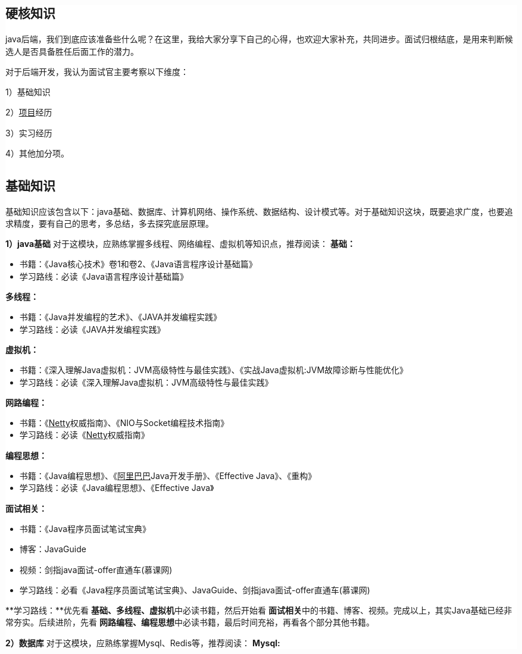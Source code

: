 ## 硬核知识 

java后端，我们到底应该准备些什么呢？在这里，我给大家分享下自己的心得，也欢迎大家补充，共同进步。面试归根结底，是用来判断候选人是否具备胜任后面工作的潜力。 

对于后端开发，我认为面试官主要考察以下维度： 

1）基础知识 

2）[项目]()经历 

3）实习经历 

4）其他加分项。 

## 基础知识 

基础知识应该包含以下：java基础、数据库、计算机网络、操作系统、数据结构、设计模式等。对于基础知识这块，既要追求广度，也要追求精度，要有自己的思考，多总结，多去探究底层原理。 

**1）java基础**
对于这模块，应熟练掌握多线程、网络编程、虚拟机等知识点，推荐阅读：
**基础：**

- 书籍：《Java核心技术》卷1和卷2、《Java语言程序设计基础篇》 
- 学习路线：必读《Java语言程序设计基础篇》 

**多线程：**

- 书籍：《Java并发编程的艺术》、《JAVA并发编程实践》 
- 学习路线：必读《JAVA并发编程实践》 

**虚拟机：**

- 书籍：《深入理解Java虚拟机：JVM高级特性与最佳实践》、《实战Java虚拟机:JVM故障诊断与性能优化》 
- 学习路线：必读《深入理解Java虚拟机：JVM高级特性与最佳实践》 

**网路编程：**

- 书籍：《[Netty]()权威指南》、《NIO与Socket编程技术指南》 
- 学习路线：必读《[Netty]()权威指南》 

**编程思想：**

- 书籍：《Java编程思想》、《[阿里巴巴]()Java开发手册》、《Effective Java》、《重构》 
- 学习路线：必读《Java编程思想》、《Effective Java》 

**面试相关：**

- 书籍：《Java程序员面试笔试宝典》 
- 博客：JavaGuide 

- 视频：剑指java面试-offer直通车(慕课网) 
- 学习路线：必看《Java程序员面试笔试宝典》、JavaGuide、剑指java面试-offer直通车(慕课网) 

**学习路线：**优先看 **基础、多线程、虚拟机**中必读书籍，然后开始看 **面试相关**中的书籍、博客、视频。完成以上，其实Java基础已经非常夯实。后续进阶，先看 **网路编程、编程思想**中必读书籍，最后时间充裕，再看各个部分其他书籍。 

**2）数据库**
对于这模块，应熟练掌握Mysql、Redis等，推荐阅读：
**Mysql:** 
